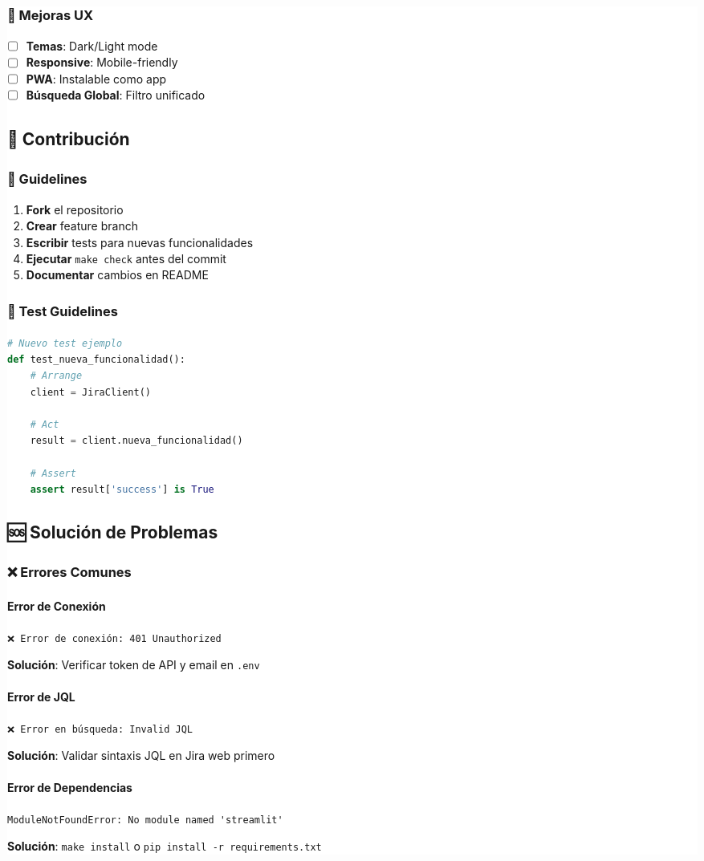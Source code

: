 ### 🎨 Mejoras UX
- [ ] **Temas**: Dark/Light mode
- [ ] **Responsive**: Mobile-friendly
- [ ] **PWA**: Instalable como app
- [ ] **Búsqueda Global**: Filtro unificado

## 🤝 Contribución

### 📝 Guidelines
1. **Fork** el repositorio
2. **Crear** feature branch
3. **Escribir** tests para nuevas funcionalidades
4. **Ejecutar** `make check` antes del commit
5. **Documentar** cambios en README

### 🧪 Test Guidelines
```python
# Nuevo test ejemplo
def test_nueva_funcionalidad():
    # Arrange
    client = JiraClient()
    
    # Act
    result = client.nueva_funcionalidad()
    
    # Assert
    assert result['success'] is True
```

## 🆘 Solución de Problemas

### ❌ Errores Comunes

#### Error de Conexión
```
❌ Error de conexión: 401 Unauthorized
```
**Solución**: Verificar token de API y email en `.env`

#### Error de JQL
```
❌ Error en búsqueda: Invalid JQL
```
**Solución**: Validar sintaxis JQL en Jira web primero

#### Error de Dependencias
```
ModuleNotFoundError: No module named 'streamlit'
```
**Solución**: `make install` o `pip install -r requirements.txt`
